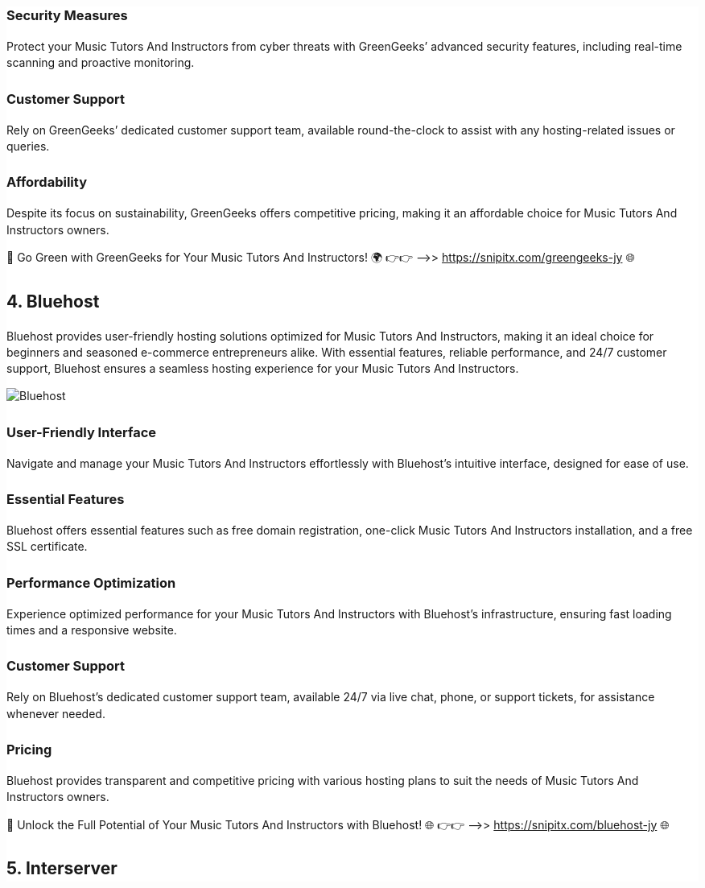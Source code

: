 ### Security Measures
Protect your Music Tutors And Instructors from cyber threats with GreenGeeks’ advanced security features, including real-time scanning and proactive monitoring.

### Customer Support
Rely on GreenGeeks’ dedicated customer support team, available round-the-clock to assist with any hosting-related issues or queries.

### Affordability
Despite its focus on sustainability, GreenGeeks offers competitive pricing, making it an affordable choice for Music Tutors And Instructors owners.

🌿 Go Green with GreenGeeks for Your Music Tutors And Instructors! 🌍
👉👉 -->> https://snipitx.com/greengeeks-jy 🌐

## 4. Bluehost

Bluehost provides user-friendly hosting solutions optimized for Music Tutors And Instructors, making it an ideal choice for beginners and seasoned e-commerce entrepreneurs alike. With essential features, reliable performance, and 24/7 customer support, Bluehost ensures a seamless hosting experience for your Music Tutors And Instructors.

![Bluehost](https://i.imgur.com/PasFF9E.jpeg "Bluehost Hosting")

### User-Friendly Interface
Navigate and manage your Music Tutors And Instructors effortlessly with Bluehost’s intuitive interface, designed for ease of use.

### Essential Features
Bluehost offers essential features such as free domain registration, one-click Music Tutors And Instructors installation, and a free SSL certificate.

### Performance Optimization
Experience optimized performance for your Music Tutors And Instructors with Bluehost’s infrastructure, ensuring fast loading times and a responsive website.

### Customer Support
Rely on Bluehost’s dedicated customer support team, available 24/7 via live chat, phone, or support tickets, for assistance whenever needed.

### Pricing
Bluehost provides transparent and competitive pricing with various hosting plans to suit the needs of Music Tutors And Instructors owners.

🚀 Unlock the Full Potential of Your Music Tutors And Instructors with Bluehost! 🌐
👉👉 -->> https://snipitx.com/bluehost-jy 🌐

## 5. Interserver
